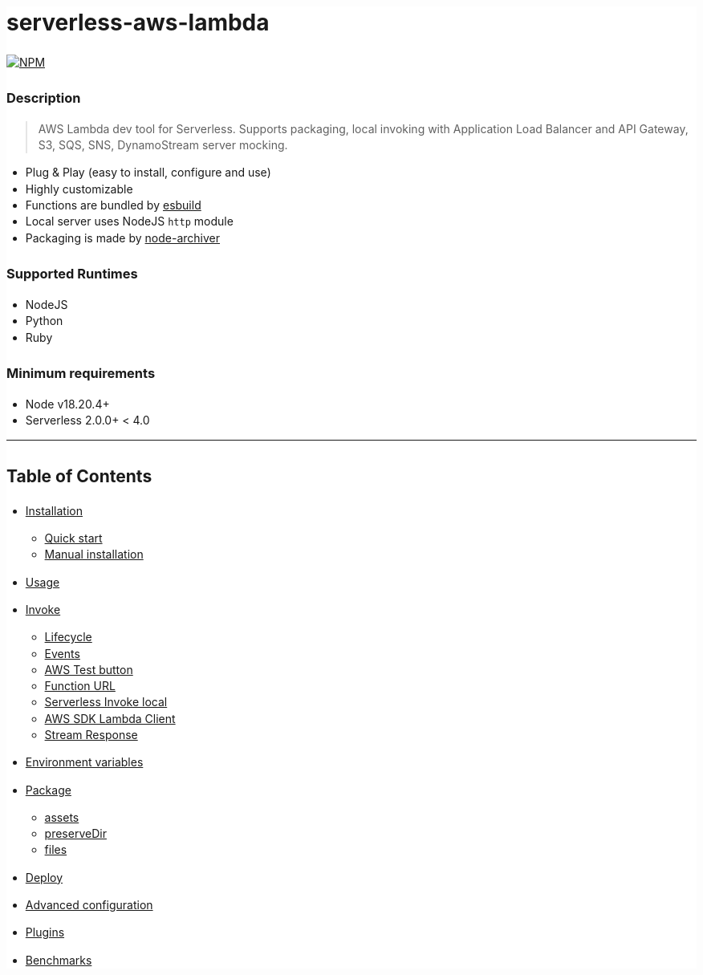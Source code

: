 # serverless-aws-lambda

[![NPM](https://nodei.co/npm/serverless-aws-lambda.png?compact=true)](https://nodei.co/npm/serverless-aws-lambda/)

### Description

> AWS Lambda dev tool for Serverless. Supports packaging, local invoking with Application Load Balancer and API Gateway, S3, SQS, SNS, DynamoStream server mocking.

- Plug & Play (easy to install, configure and use)
- Highly customizable
- Functions are bundled by [esbuild](https://github.com/evanw/esbuild)
- Local server uses NodeJS `http` module
- Packaging is made by [node-archiver](https://github.com/archiverjs/node-archiver)

### Supported Runtimes

- NodeJS
- Python
- Ruby

### Minimum requirements

- Node v18.20.4+
- Serverless 2.0.0+ < 4.0

---

## Table of Contents

- [Installation](#installation)
  - [Quick start](#quick-start)
  - [Manual installation](#manual-installation)
- [Usage](#usage)
- [Invoke](#invoke)
  - [Lifecycle](#lambda-execution-lifecycles)
  - [Events](#events)
  - [AWS Test button](#aws-console-test-button)
  - [Function URL](#function-url)
  - [Serverless Invoke local](#serverless-invoke-local)
  - [AWS SDK Lambda Client](#aws-sdk)
  - [Stream Response](#aws-lambda-response-stream)
- [Environment variables](#environment-variables)
- [Package](#package)
  - [assets](#assets)
  - [preserveDir](#preservedir)
  - [files](#files)
- [Deploy](#deploy)

- [Advanced configuration](#advanced-configuration)
- [Plugins](#plugins)
- [Benchmarks](#benchmarks)
